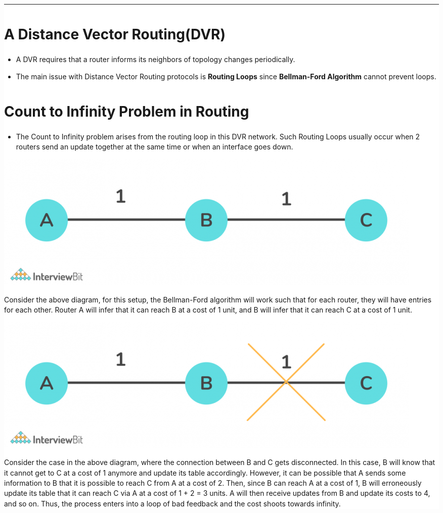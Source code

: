 
----------------------------------------------

# A Distance Vector Routing(DVR) 

- A DVR requires that a router informs its neighbors of topology changes periodically. 

- The main issue with Distance Vector Routing protocols is **Routing Loops** since **Bellman-Ford Algorithm** cannot prevent loops. 

# Count to Infinity Problem in Routing

- The Count to Infinity problem arises from the routing loop in this DVR network. Such Routing Loops usually occur when 2 routers send an update together at the same time or when an interface goes down.

![Count to infinity problem](imgs/Count-to-infinity-problem1.png)

Consider the above diagram, for this setup, the Bellman-Ford algorithm will work such that for each router, they will have entries for each other. Router A will infer that it can reach B at a cost of 1 unit, and B will infer that it can reach C at a cost of 1 unit.

![Count to infinity problem](imgs/Count-to-infinity-problem2.png)

Consider the case in the above diagram, where the connection between B and C gets disconnected. In this case, B will know that it cannot get to C at a cost of 1 anymore and update its table accordingly. However, it can be possible that A sends some information to B that it is possible to reach C from A at a cost of 2. Then, since B can reach A at a cost of 1, B will erroneously update its table that it can reach C via A at a cost of 1 + 2 = 3 units. A will then receive updates from B and update its costs to 4, and so on. Thus, the process enters into a loop of bad feedback and the cost shoots towards infinity.

